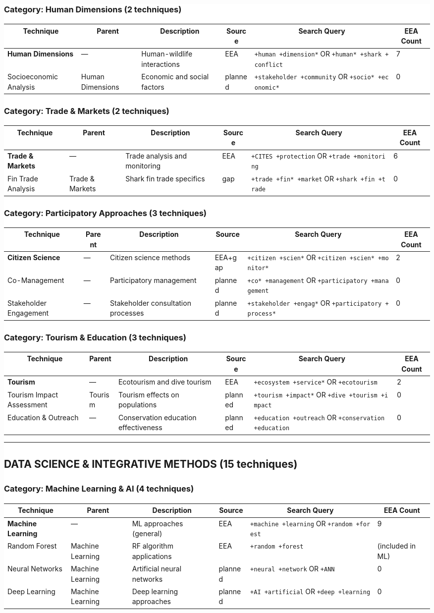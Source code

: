 ### Category: Human Dimensions (2 techniques)

| Technique | Parent | Description | Source | Search Query | EEA Count |
|-----------|--------|-------------|--------|--------------|-----------|
| **Human Dimensions** | — | Human-wildlife interactions | EEA | `+human +dimension*` OR `+human* +shark +conflict` | 7 |
| Socioeconomic Analysis | Human Dimensions | Economic and social factors | planned | `+stakeholder +community` OR `+socio* +economic*` | 0 |

### Category: Trade & Markets (2 techniques)

| Technique | Parent | Description | Source | Search Query | EEA Count |
|-----------|--------|-------------|--------|--------------|-----------|
| **Trade & Markets** | — | Trade analysis and monitoring | EEA | `+CITES +protection` OR `+trade +monitoring` | 6 |
| Fin Trade Analysis | Trade & Markets | Shark fin trade specifics | gap | `+trade +fin* +market` OR `+shark +fin +trade` | 0 |

### Category: Participatory Approaches (3 techniques)

| Technique | Parent | Description | Source | Search Query | EEA Count |
|-----------|--------|-------------|--------|--------------|-----------|
| **Citizen Science** | — | Citizen science methods | EEA+gap | `+citizen +scien*` OR `+citizen +scien* +monitor*` | 2 |
| Co-Management | — | Participatory management | planned | `+co* +management` OR `+participatory +management` | 0 |
| Stakeholder Engagement | — | Stakeholder consultation processes | planned | `+stakeholder +engag*` OR `+participatory +process*` | 0 |

### Category: Tourism & Education (3 techniques)

| Technique | Parent | Description | Source | Search Query | EEA Count |
|-----------|--------|-------------|--------|--------------|-----------|
| **Tourism** | — | Ecotourism and dive tourism | EEA | `+ecosystem +service*` OR `+ecotourism` | 2 |
| Tourism Impact Assessment | Tourism | Tourism effects on populations | planned | `+tourism +impact*` OR `+dive +tourism +impact` | 0 |
| Education & Outreach | — | Conservation education effectiveness | planned | `+education +outreach` OR `+conservation +education` | 0 |

---

## DATA SCIENCE & INTEGRATIVE METHODS (15 techniques)

### Category: Machine Learning & AI (4 techniques)

| Technique | Parent | Description | Source | Search Query | EEA Count |
|-----------|--------|-------------|--------|--------------|-----------|
| **Machine Learning** | — | ML approaches (general) | EEA | `+machine +learning` OR `+random +forest` | 9 |
| Random Forest | Machine Learning | RF algorithm applications | EEA | `+random +forest` | (included in ML) |
| Neural Networks | Machine Learning | Artificial neural networks | planned | `+neural +network` OR `+ANN` | 0 |
| Deep Learning | Machine Learning | Deep learning approaches | planned | `+AI +artificial` OR `+deep +learning` | 0 |
